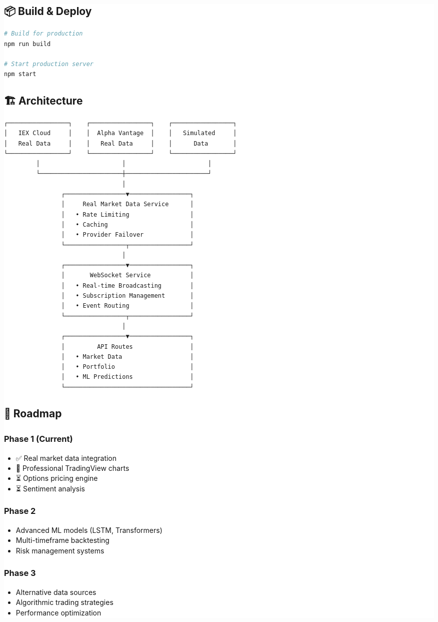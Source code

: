 ## 📦 Build & Deploy

```bash
# Build for production
npm run build

# Start production server
npm start
```

## 🏗️ Architecture

```
┌─────────────────┐    ┌─────────────────┐    ┌─────────────────┐
│   IEX Cloud     │    │  Alpha Vantage  │    │   Simulated     │
│   Real Data     │    │   Real Data     │    │      Data       │
└─────────────────┘    └─────────────────┘    └─────────────────┘
         │                       │                       │
         └───────────────────────┼───────────────────────┘
                                 │
                ┌─────────────────▼─────────────────┐
                │     Real Market Data Service      │
                │   • Rate Limiting                 │
                │   • Caching                       │
                │   • Provider Failover             │
                └─────────────────┬─────────────────┘
                                 │
                ┌─────────────────▼─────────────────┐
                │       WebSocket Service           │
                │   • Real-time Broadcasting        │
                │   • Subscription Management       │
                │   • Event Routing                 │
                └─────────────────┬─────────────────┘
                                 │
                ┌─────────────────▼─────────────────┐
                │         API Routes                │
                │   • Market Data                   │
                │   • Portfolio                     │
                │   • ML Predictions                │
                └───────────────────────────────────┘
```

## 🎯 Roadmap

### Phase 1 (Current)
- ✅ Real market data integration
- 🔄 Professional TradingView charts
- ⏳ Options pricing engine
- ⏳ Sentiment analysis

### Phase 2
- Advanced ML models (LSTM, Transformers)
- Multi-timeframe backtesting
- Risk management systems

### Phase 3
- Alternative data sources
- Algorithmic trading strategies
- Performance optimization